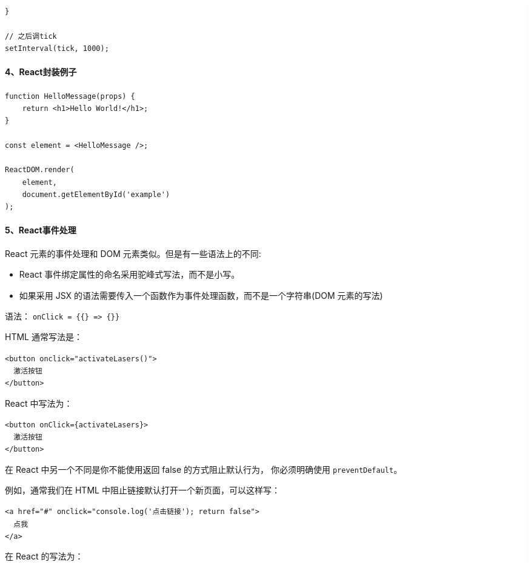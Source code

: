 ```react
}

// 之后调tick
setInterval(tick, 1000);
```

#### 4、React封装例子

```react
function HelloMessage(props) {
    return <h1>Hello World!</h1>;
}

const element = <HelloMessage />;

ReactDOM.render(
    element,
    document.getElementById('example')
);
```

#### 5、React事件处理

React 元素的事件处理和 DOM 元素类似。但是有一些语法上的不同:

- React 事件绑定属性的命名采用驼峰式写法，而不是小写。

- 如果采用 JSX 的语法需要传入一个函数作为事件处理函数，而不是一个字符串(DOM 元素的写法)

语法： `onClick = {{} => {}}`

HTML 通常写法是：

```react
<button onclick="activateLasers()">
  激活按钮
</button>
```

React 中写法为：

```react
<button onClick={activateLasers}>
  激活按钮
</button>
```

在 React 中另一个不同是你不能使用返回 false 的方式阻止默认行为， 你必须明确使用 `preventDefault`。

例如，通常我们在 HTML 中阻止链接默认打开一个新页面，可以这样写：

```react
<a href="#" onclick="console.log('点击链接'); return false">
  点我
</a>
```

在 React 的写法为：

